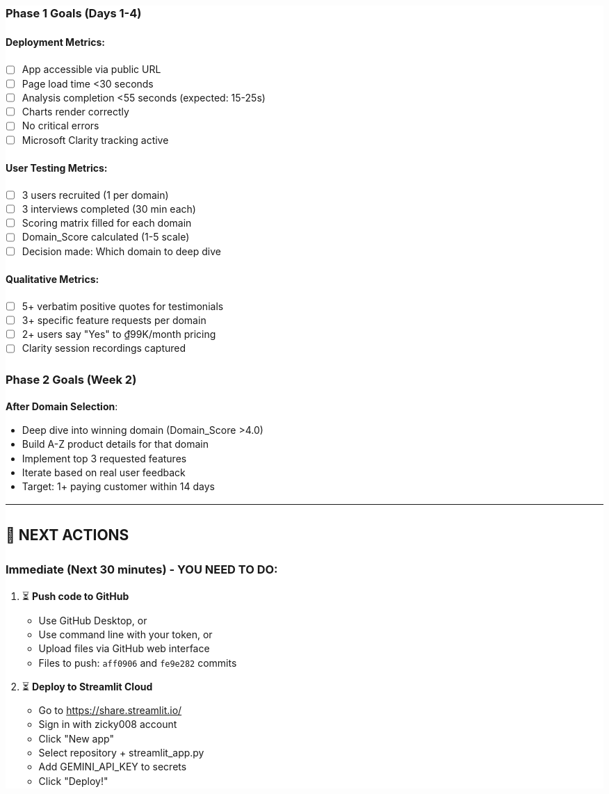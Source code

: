### Phase 1 Goals (Days 1-4)

#### Deployment Metrics:
- [ ] App accessible via public URL
- [ ] Page load time <30 seconds
- [ ] Analysis completion <55 seconds (expected: 15-25s)
- [ ] Charts render correctly
- [ ] No critical errors
- [ ] Microsoft Clarity tracking active

#### User Testing Metrics:
- [ ] 3 users recruited (1 per domain)
- [ ] 3 interviews completed (30 min each)
- [ ] Scoring matrix filled for each domain
- [ ] Domain_Score calculated (1-5 scale)
- [ ] Decision made: Which domain to deep dive

#### Qualitative Metrics:
- [ ] 5+ verbatim positive quotes for testimonials
- [ ] 3+ specific feature requests per domain
- [ ] 2+ users say "Yes" to ₫99K/month pricing
- [ ] Clarity session recordings captured

### Phase 2 Goals (Week 2)

**After Domain Selection**:
- Deep dive into winning domain (Domain_Score >4.0)
- Build A-Z product details for that domain
- Implement top 3 requested features
- Iterate based on real user feedback
- Target: 1+ paying customer within 14 days

---

## 🎯 NEXT ACTIONS

### Immediate (Next 30 minutes) - **YOU NEED TO DO**:

1. ⏳ **Push code to GitHub**
   - Use GitHub Desktop, or
   - Use command line with your token, or
   - Upload files via GitHub web interface
   - Files to push: `aff0906` and `fe9e282` commits

2. ⏳ **Deploy to Streamlit Cloud**
   - Go to https://share.streamlit.io/
   - Sign in with zicky008 account
   - Click "New app"
   - Select repository + streamlit_app.py
   - Add GEMINI_API_KEY to secrets
   - Click "Deploy!"
